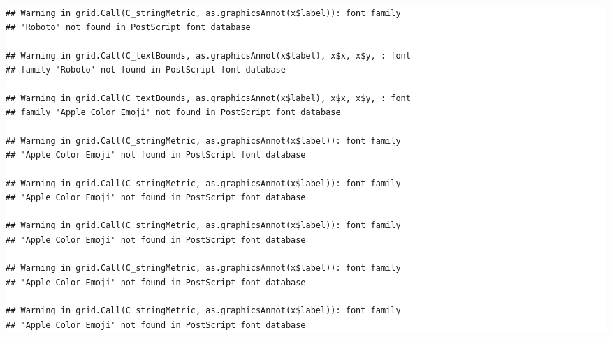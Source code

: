     ## Warning in grid.Call(C_stringMetric, as.graphicsAnnot(x$label)): font family
    ## 'Roboto' not found in PostScript font database

    ## Warning in grid.Call(C_textBounds, as.graphicsAnnot(x$label), x$x, x$y, : font
    ## family 'Roboto' not found in PostScript font database

    ## Warning in grid.Call(C_textBounds, as.graphicsAnnot(x$label), x$x, x$y, : font
    ## family 'Apple Color Emoji' not found in PostScript font database

    ## Warning in grid.Call(C_stringMetric, as.graphicsAnnot(x$label)): font family
    ## 'Apple Color Emoji' not found in PostScript font database

    ## Warning in grid.Call(C_stringMetric, as.graphicsAnnot(x$label)): font family
    ## 'Apple Color Emoji' not found in PostScript font database

    ## Warning in grid.Call(C_stringMetric, as.graphicsAnnot(x$label)): font family
    ## 'Apple Color Emoji' not found in PostScript font database

    ## Warning in grid.Call(C_stringMetric, as.graphicsAnnot(x$label)): font family
    ## 'Apple Color Emoji' not found in PostScript font database

    ## Warning in grid.Call(C_stringMetric, as.graphicsAnnot(x$label)): font family
    ## 'Apple Color Emoji' not found in PostScript font database
